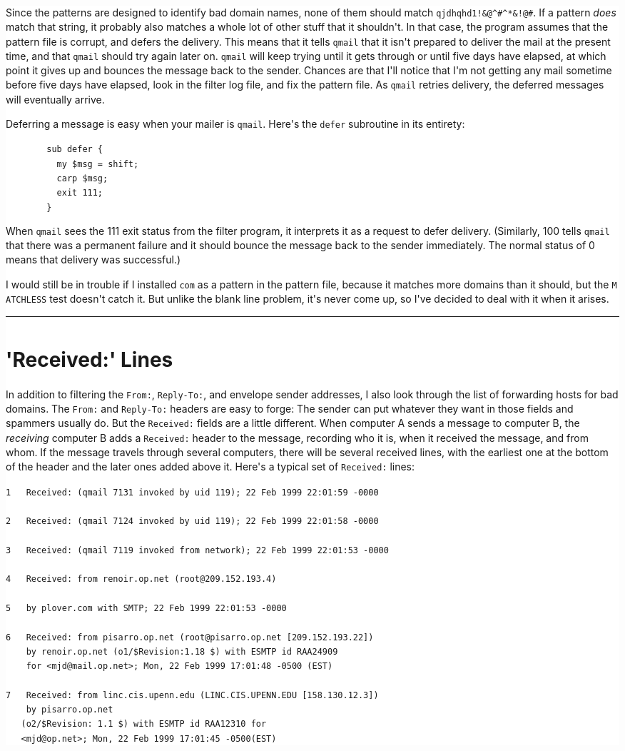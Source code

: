 Since the patterns are designed to identify bad domain names, none of them should match `qjdhqhd1!&@^#^*&!@#`. If a pattern *does* match that string, it probably also matches a whole lot of other stuff that it shouldn't. In that case, the program assumes that the pattern file is corrupt, and defers the delivery. This means that it tells `qmail` that it isn't prepared to deliver the mail at the present time, and that `qmail` should try again later on. `qmail` will keep trying until it gets through or until five days have elapsed, at which point it gives up and bounces the message back to the sender. Chances are that I'll notice that I'm not getting any mail sometime before five days have elapsed, look in the filter log file, and fix the pattern file. As `qmail` retries delivery, the deferred messages will eventually arrive.

Deferring a message is easy when your mailer is `qmail`. Here's the `defer` subroutine in its entirety:

            sub defer {
              my $msg = shift;
              carp $msg;
              exit 111;
            }

When `qmail` sees the 111 exit status from the filter program, it interprets it as a request to defer delivery. (Similarly, 100 tells `qmail` that there was a permanent failure and it should bounce the message back to the sender immediately. The normal status of 0 means that delivery was successful.)

I would still be in trouble if I installed `com` as a pattern in the pattern file, because it matches more domains than it should, but the `MATCHLESS` test doesn't catch it. But unlike the blank line problem, it's never come up, so I've decided to deal with it when it arises.

------------------------------------------------------------------------

<span id="C_Received_Lines">'Received:' Lines</span>
====================================================

In addition to filtering the `From:`, `Reply-To:`, and envelope sender addresses, I also look through the list of forwarding hosts for bad domains. The `From:` and `Reply-To:` headers are easy to forge: The sender can put whatever they want in those fields and spammers usually do. But the `Received:` fields are a little different. When computer A sends a message to computer B, the *receiving* computer B adds a `Received:` header to the message, recording who it is, when it received the message, and from whom. If the message travels through several computers, there will be several received lines, with the earliest one at the bottom of the header and the later ones added above it. Here's a typical set of `Received:` lines:

    1   Received: (qmail 7131 invoked by uid 119); 22 Feb 1999 22:01:59 -0000

    2   Received: (qmail 7124 invoked by uid 119); 22 Feb 1999 22:01:58 -0000

    3   Received: (qmail 7119 invoked from network); 22 Feb 1999 22:01:53 -0000

    4   Received: from renoir.op.net (root@209.152.193.4)

    5   by plover.com with SMTP; 22 Feb 1999 22:01:53 -0000

    6   Received: from pisarro.op.net (root@pisarro.op.net [209.152.193.22]) 
        by renoir.op.net (o1/$Revision:1.18 $) with ESMTP id RAA24909 
        for <mjd@mail.op.net>; Mon, 22 Feb 1999 17:01:48 -0500 (EST)

    7   Received: from linc.cis.upenn.edu (LINC.CIS.UPENN.EDU [158.130.12.3])
        by pisarro.op.net 
       (o2/$Revision: 1.1 $) with ESMTP id RAA12310 for 
       <mjd@op.net>; Mon, 22 Feb 1999 17:01:45 -0500(EST)
